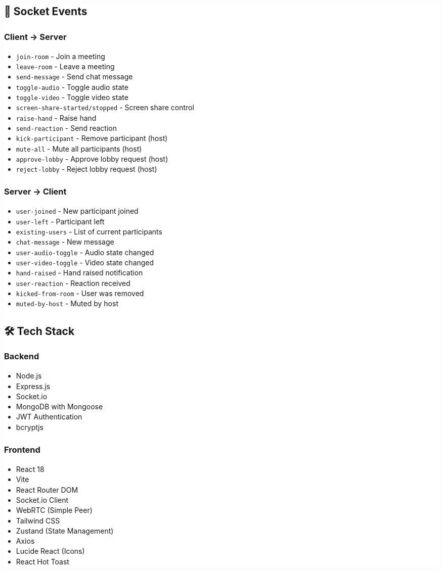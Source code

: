 ## 🔌 Socket Events

### Client → Server
- `join-room` - Join a meeting
- `leave-room` - Leave a meeting
- `send-message` - Send chat message
- `toggle-audio` - Toggle audio state
- `toggle-video` - Toggle video state
- `screen-share-started/stopped` - Screen share control
- `raise-hand` - Raise hand
- `send-reaction` - Send reaction
- `kick-participant` - Remove participant (host)
- `mute-all` - Mute all participants (host)
- `approve-lobby` - Approve lobby request (host)
- `reject-lobby` - Reject lobby request (host)

### Server → Client
- `user-joined` - New participant joined
- `user-left` - Participant left
- `existing-users` - List of current participants
- `chat-message` - New message
- `user-audio-toggle` - Audio state changed
- `user-video-toggle` - Video state changed
- `hand-raised` - Hand raised notification
- `user-reaction` - Reaction received
- `kicked-from-room` - User was removed
- `muted-by-host` - Muted by host

## 🛠️ Tech Stack

### Backend
- Node.js
- Express.js
- Socket.io
- MongoDB with Mongoose
- JWT Authentication
- bcryptjs

### Frontend
- React 18
- Vite
- React Router DOM
- Socket.io Client
- WebRTC (Simple Peer)
- Tailwind CSS
- Zustand (State Management)
- Axios
- Lucide React (Icons)
- React Hot Toast
